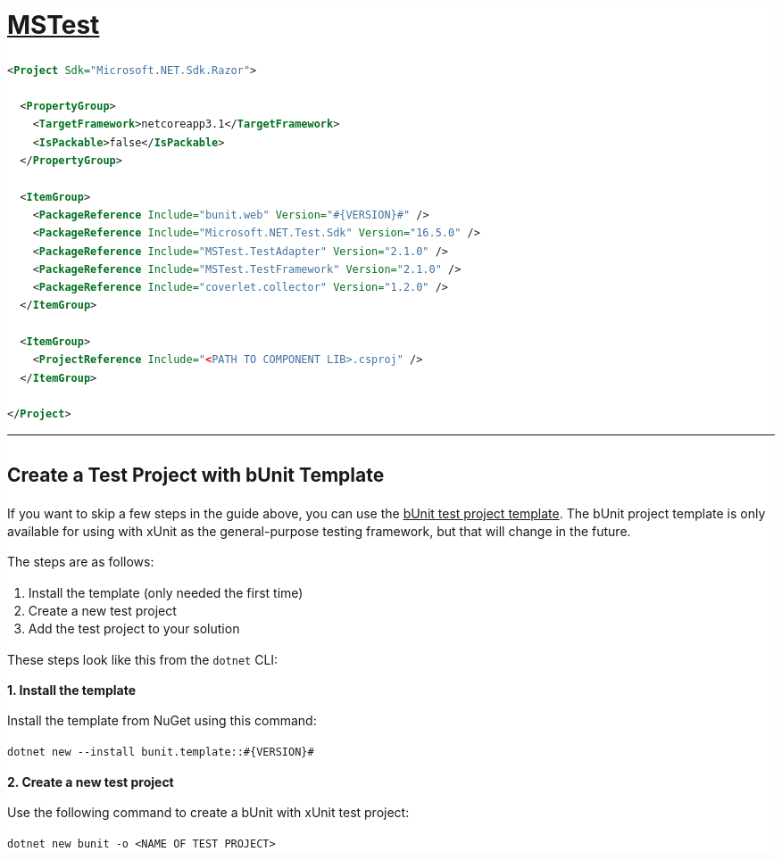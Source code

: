 # [MSTest](#tab/mstest)

```xml
<Project Sdk="Microsoft.NET.Sdk.Razor">

  <PropertyGroup>
    <TargetFramework>netcoreapp3.1</TargetFramework>
    <IsPackable>false</IsPackable>
  </PropertyGroup>

  <ItemGroup>
    <PackageReference Include="bunit.web" Version="#{VERSION}#" />
    <PackageReference Include="Microsoft.NET.Test.Sdk" Version="16.5.0" />
    <PackageReference Include="MSTest.TestAdapter" Version="2.1.0" />
    <PackageReference Include="MSTest.TestFramework" Version="2.1.0" />
    <PackageReference Include="coverlet.collector" Version="1.2.0" />
  </ItemGroup>

  <ItemGroup>
    <ProjectReference Include="<PATH TO COMPONENT LIB>.csproj" />
  </ItemGroup>

</Project>
```

***

## Create a Test Project with bUnit Template

If you want to skip a few steps in the guide above, you can use the [bUnit test project template](https://www.nuget.org/packages/bunit.template/). The bUnit project template is only available for using with xUnit as the general-purpose testing framework, but that will change in the future.

The steps are as follows:

1. Install the template (only needed the first time)
2. Create a new test project
3. Add the test project to your solution


These steps look like this from the `dotnet` CLI:

**1. Install the template**

Install the template from NuGet using this command:

```dotnetcli
dotnet new --install bunit.template::#{VERSION}#
```

**2. Create a new test project**

Use the following command to create a bUnit with xUnit test project:

```dotnetcli
dotnet new bunit -o <NAME OF TEST PROJECT>
```
